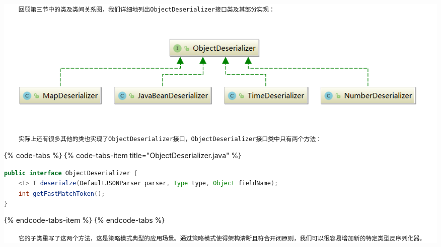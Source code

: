         回顾第三节中的类及类间关系图，我们详细地列出ObjectDeserializer接口类及其部分实现：

![OBJectDeserializer&#x63A5;&#x53E3;&#x7C7B;&#x53CA;&#x5176;&#x90E8;&#x5206;&#x5B9E;&#x73B0;&#x5173;&#x7CFB;&#x56FE;&#xFF08;&#x56FE;&#x7247;&#x4E0D;&#x6E05;&#x53EF;&#x653E;&#x5927;&#x67E5;&#x770B;&#xFF09;](.gitbook/assets/strategy.PNG)

        实际上还有很多其他的类也实现了ObjectDeserializer接口，ObjectDeserializer接口类中只有两个方法：

{% code-tabs %}
{% code-tabs-item title="ObjectDeserializer.java" %}
```java
public interface ObjectDeserializer {
    <T> T deserialze(DefaultJSONParser parser, Type type, Object fieldName);
    int getFastMatchToken();
}
```
{% endcode-tabs-item %}
{% endcode-tabs %}

        它的子类重写了这两个方法，这是策略模式典型的应用场景。通过策略模式使得架构清晰且符合开闭原则，我们可以很容易增加新的特定类型反序列化器。

